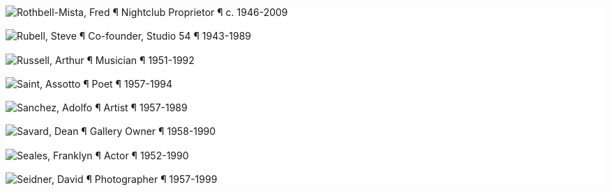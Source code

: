 </div>

<div class="grid-item-wrapper">

![Rothbell-Mista, Fred ¶ Nightclub Proprietor ¶ c.
1946-2009](https://static01.nyt.com/packages/flash/multimedia/ICONS/transparent.png)

</div>

<div class="grid-item-wrapper">

![Rubell, Steve ¶ Co-founder, Studio 54 ¶
1943-1989](https://static01.nyt.com/packages/flash/multimedia/ICONS/transparent.png)

</div>

<div class="grid-item-wrapper">

![Russell, Arthur ¶ Musician ¶
1951-1992](https://static01.nyt.com/packages/flash/multimedia/ICONS/transparent.png)

</div>

<div class="grid-item-wrapper">

![Saint, Assotto ¶ Poet ¶
1957-1994](https://static01.nyt.com/packages/flash/multimedia/ICONS/transparent.png)

</div>

<div class="grid-item-wrapper">

![Sanchez, Adolfo ¶ Artist ¶
1957-1989](https://static01.nyt.com/packages/flash/multimedia/ICONS/transparent.png)

</div>

<div class="grid-item-wrapper">

![Savard, Dean ¶ Gallery Owner ¶
1958-1990](https://static01.nyt.com/packages/flash/multimedia/ICONS/transparent.png)

</div>

<div class="grid-item-wrapper">

![Seales, Franklyn ¶ Actor ¶
1952-1990](https://static01.nyt.com/packages/flash/multimedia/ICONS/transparent.png)

</div>

<div class="grid-item-wrapper">

![Seidner, David ¶ Photographer ¶
1957-1999](https://static01.nyt.com/packages/flash/multimedia/ICONS/transparent.png)

</div>
